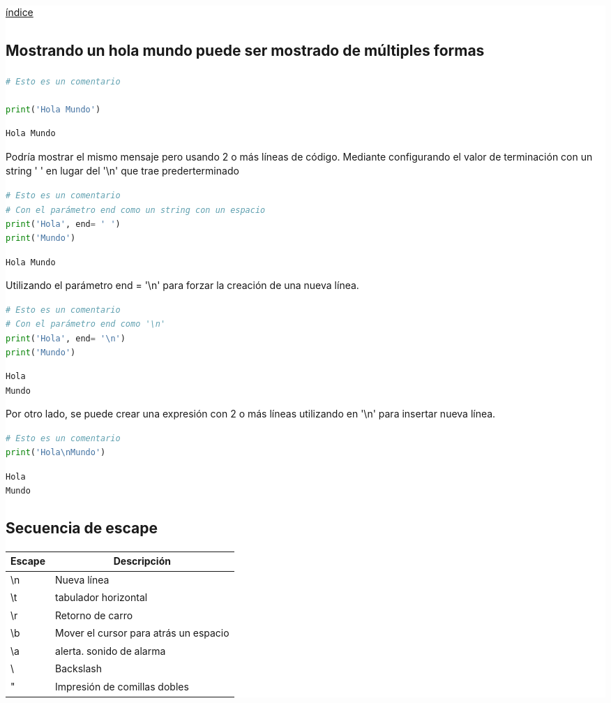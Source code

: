 [índice](../README.md)

## Mostrando un hola mundo puede ser mostrado de múltiples formas


```python
# Esto es un comentario

print('Hola Mundo')
```

    Hola Mundo
    

Podría mostrar el mismo mensaje pero usando 2 o más líneas de código. Mediante configurando el valor de terminación con un string ' ' en lugar del '\n' que trae prederterminado


```python
# Esto es un comentario
# Con el parámetro end como un string con un espacio
print('Hola', end= ' ')
print('Mundo')
```

    Hola Mundo
    

Utilizando el parámetro end = '\n' para forzar la creación de una nueva línea.


```python
# Esto es un comentario
# Con el parámetro end como '\n'
print('Hola', end= '\n')
print('Mundo')
```

    Hola
    Mundo
    

Por otro lado, se puede crear una expresión con 2 o más líneas utilizando en '\n' para insertar nueva línea.


```python
# Esto es un comentario
print('Hola\nMundo')
```

    Hola
    Mundo
    

## Secuencia de escape

| Escape | Descripción |
|--|--|
| \n | Nueva línea |
| \t | tabulador horizontal |
| \r | Retorno de carro |
| \b | Mover el cursor para atrás un espacio |
| \a | alerta. sonido de alarma|
| \\ | Backslash |
| \" | Impresión de comillas dobles |